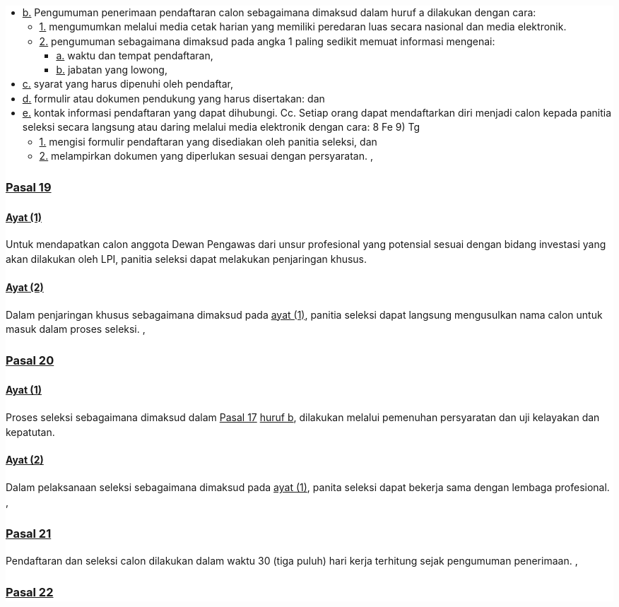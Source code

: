 * [b.](http://example.org/legal/peraturan/pp/2020/74/pasal/0018/versi/20201214/huruf/b) Pengumuman penerimaan pendaftaran calon sebagaimana dimaksud dalam huruf a dilakukan dengan cara:
    * [1.](http://example.org/legal/peraturan/pp/2020/74/pasal/0018/versi/20201214/huruf/b/huruf/0001) mengumumkan melalui media cetak harian yang memiliki peredaran luas secara nasional dan media elektronik.
    * [2.](http://example.org/legal/peraturan/pp/2020/74/pasal/0018/versi/20201214/huruf/b/huruf/0002) pengumuman sebagaimana dimaksud pada angka 1 paling sedikit memuat informasi mengenai:
        * [a.](http://example.org/legal/peraturan/pp/2020/74/pasal/0018/versi/20201214/huruf/b/huruf/0002/huruf/a) waktu dan tempat pendaftaran,
        * [b.](http://example.org/legal/peraturan/pp/2020/74/pasal/0018/versi/20201214/huruf/b/huruf/0002/huruf/b) jabatan yang lowong,
* [c.](http://example.org/legal/peraturan/pp/2020/74/pasal/0018/versi/20201214/huruf/c) syarat yang harus dipenuhi oleh pendaftar,
* [d.](http://example.org/legal/peraturan/pp/2020/74/pasal/0018/versi/20201214/huruf/d) formulir atau dokumen pendukung yang harus disertakan: dan
* [e.](http://example.org/legal/peraturan/pp/2020/74/pasal/0018/versi/20201214/huruf/e) kontak informasi pendaftaran yang dapat dihubungi. Cc. Setiap orang dapat mendaftarkan diri menjadi calon kepada panitia seleksi secara langsung atau daring melalui media elektronik dengan cara: 8 Fe 9) Tg
    * [1.](http://example.org/legal/peraturan/pp/2020/74/pasal/0018/versi/20201214/huruf/e/huruf/0001) mengisi formulir pendaftaran yang disediakan oleh panitia seleksi, dan
    * [2.](http://example.org/legal/peraturan/pp/2020/74/pasal/0018/versi/20201214/huruf/e/huruf/0002) melampirkan dokumen yang diperlukan sesuai dengan persyaratan.
,
### [Pasal 19](http://example.org/legal/peraturan/pp/2020/74/pasal/0019)

#### [Ayat (1)](http://example.org/legal/peraturan/pp/2020/74/pasal/0019/versi/20201214/ayat/0001)
Untuk mendapatkan calon anggota Dewan Pengawas dari unsur profesional yang potensial sesuai dengan bidang investasi yang akan dilakukan oleh LPI, panitia seleksi dapat melakukan penjaringan khusus.

#### [Ayat (2)](http://example.org/legal/peraturan/pp/2020/74/pasal/0019/versi/20201214/ayat/0002)
Dalam penjaringan khusus sebagaimana dimaksud pada [ayat (1)](http://example.org/legal/peraturan/pp/2020/74/pasal/0019/versi/20201214/ayat/0001), panitia seleksi dapat langsung mengusulkan nama calon untuk masuk dalam proses seleksi.
,
### [Pasal 20](http://example.org/legal/peraturan/pp/2020/74/pasal/0020)

#### [Ayat (1)](http://example.org/legal/peraturan/pp/2020/74/pasal/0020/versi/20201214/ayat/0001)
Proses seleksi sebagaimana dimaksud dalam [Pasal 17](http://example.org/legal/peraturan/pp/2020/74/pasal/0017) [huruf b](http://example.org/legal/peraturan/pp/2020/74/pasal/0020/versi/20201214/huruf/b), dilakukan melalui pemenuhan persyaratan dan uji kelayakan dan kepatutan.

#### [Ayat (2)](http://example.org/legal/peraturan/pp/2020/74/pasal/0020/versi/20201214/ayat/0002)
Dalam pelaksanaan seleksi sebagaimana dimaksud pada [ayat (1)](http://example.org/legal/peraturan/pp/2020/74/pasal/0020/versi/20201214/ayat/0001), panita seleksi dapat bekerja sama dengan lembaga profesional.
,
### [Pasal 21](http://example.org/legal/peraturan/pp/2020/74/pasal/0021)
Pendaftaran dan seleksi calon dilakukan dalam waktu 30 (tiga puluh) hari kerja terhitung sejak pengumuman penerimaan.
,
### [Pasal 22](http://example.org/legal/peraturan/pp/2020/74/pasal/0022)
